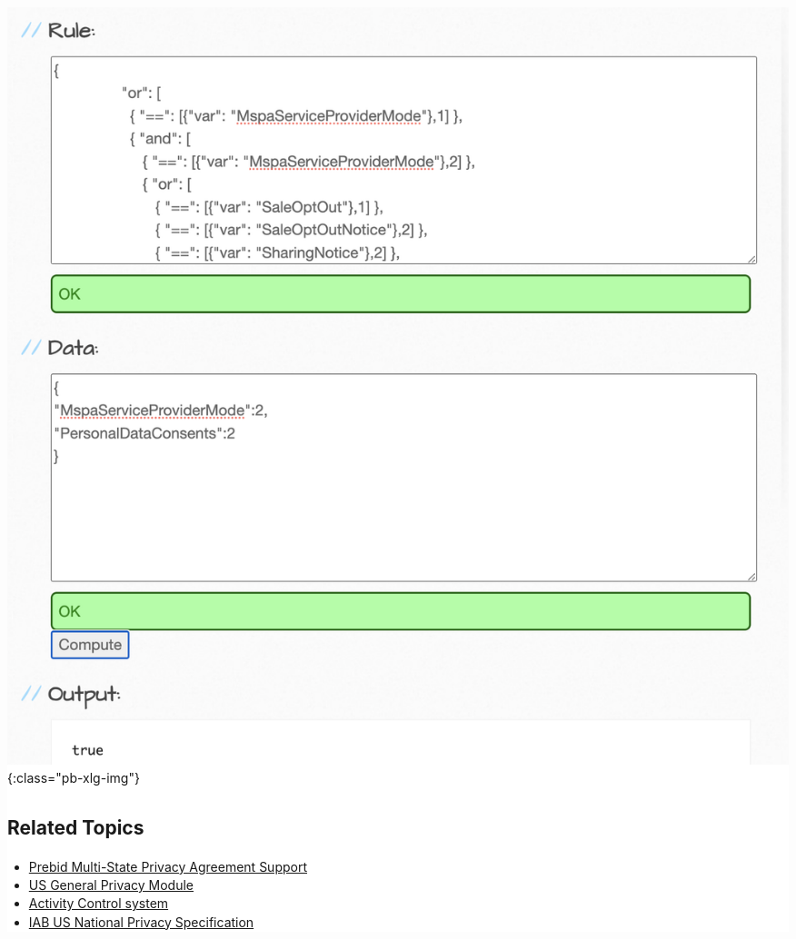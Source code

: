 ![JsonLogic Screenshot](/assets/images/prebid-server/json-logic-screenshot.png){:class="pb-xlg-img"}

## Related Topics

- [Prebid Multi-State Privacy Agreement Support](/features/mspa-usnat.html)
- [US General Privacy Module](/prebid-server/features/pbs-usgen.html)
- [Activity Control system](/prebid-server/features/pbs-activitycontrols.html)
- [IAB US National Privacy Specification](https://github.com/InteractiveAdvertisingBureau/Global-Privacy-Platform/blob/main/Sections/US-National/IAB%20Privacy%E2%80%99s%20National%20Privacy%20Technical%20Specification.md)
